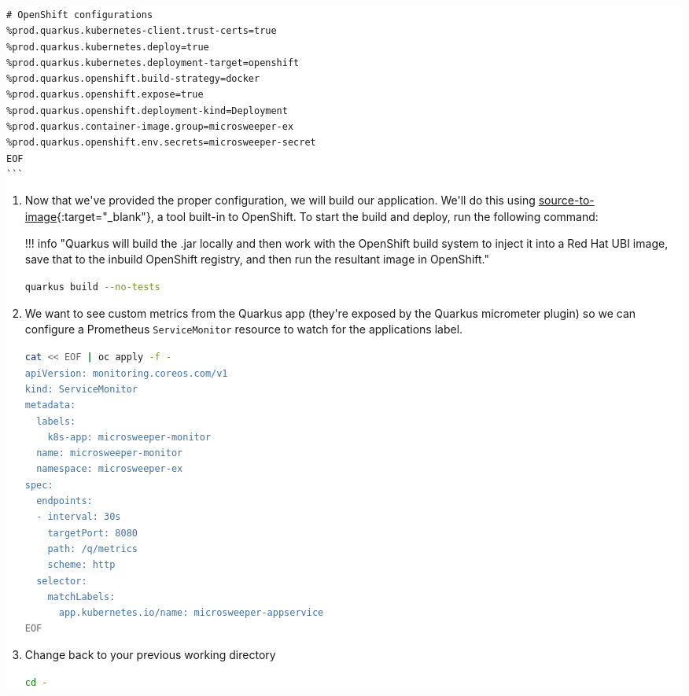     # OpenShift configurations
    %prod.quarkus.kubernetes-client.trust-certs=true
    %prod.quarkus.kubernetes.deploy=true
    %prod.quarkus.kubernetes.deployment-target=openshift
    %prod.quarkus.openshift.build-strategy=docker
    %prod.quarkus.openshift.expose=true
    %prod.quarkus.openshift.deployment-kind=Deployment
    %prod.quarkus.container-image.group=microsweeper-ex
    %prod.quarkus.openshift.env.secrets=microsweeper-secret
    EOF
    ```

1. Now that we've provided the proper configuration, we will build our application. We'll do this using [source-to-image](https://github.com/openshift/source-to-image){:target="_blank"}, a tool built-in to OpenShift. To start the build and deploy, run the following command:

    !!! info "Quarkus will build the .jar locally and then work with the OpenShift build system to inject it into a Red Hat UBI image, save that to the inbuild OpenShift registry, and then run the resultant image in OpenShift."

    ```bash
    quarkus build --no-tests
    ```

1. We want to see custom metrics from the Quarkus app (they're exposed by the Quarkus micrometer plugin) so we can configure a Prometheus `ServiceMonitor` resource to watch for the applications label.

    ```bash
    cat << EOF | oc apply -f -
    apiVersion: monitoring.coreos.com/v1
    kind: ServiceMonitor
    metadata:
      labels:
        k8s-app: microsweeper-monitor
      name: microsweeper-monitor
      namespace: microsweeper-ex
    spec:
      endpoints:
      - interval: 30s
        targetPort: 8080
        path: /q/metrics
        scheme: http
      selector:
        matchLabels:
          app.kubernetes.io/name: microsweeper-appservice
    EOF
    ```

1. Change back to your previous working directory

    ```bash
    cd -
    ```
